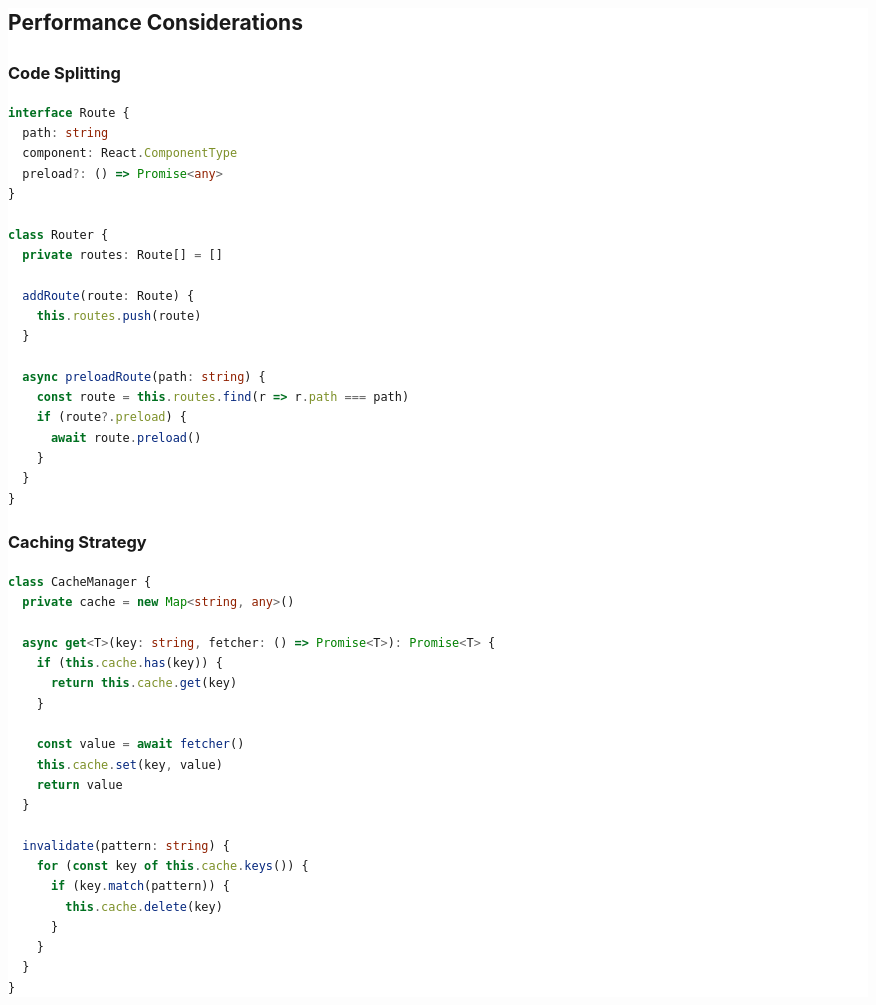 ## Performance Considerations

### Code Splitting
```typescript
interface Route {
  path: string
  component: React.ComponentType
  preload?: () => Promise<any>
}

class Router {
  private routes: Route[] = []

  addRoute(route: Route) {
    this.routes.push(route)
  }

  async preloadRoute(path: string) {
    const route = this.routes.find(r => r.path === path)
    if (route?.preload) {
      await route.preload()
    }
  }
}
```

### Caching Strategy
```typescript
class CacheManager {
  private cache = new Map<string, any>()

  async get<T>(key: string, fetcher: () => Promise<T>): Promise<T> {
    if (this.cache.has(key)) {
      return this.cache.get(key)
    }

    const value = await fetcher()
    this.cache.set(key, value)
    return value
  }

  invalidate(pattern: string) {
    for (const key of this.cache.keys()) {
      if (key.match(pattern)) {
        this.cache.delete(key)
      }
    }
  }
}
```
